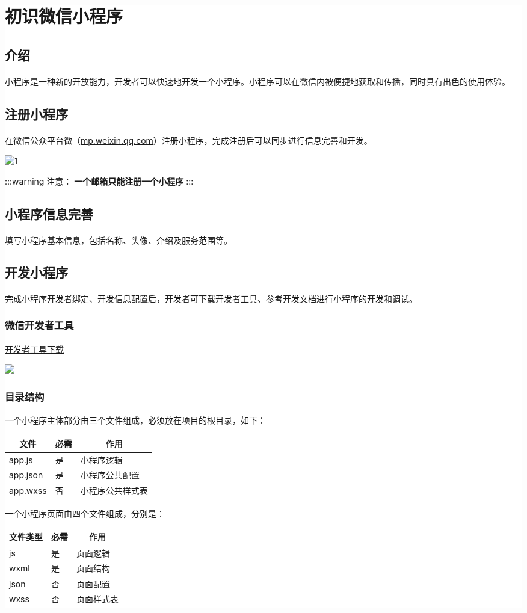 # 初识微信小程序

## 介绍

小程序是一种新的开放能力，开发者可以快速地开发一个小程序。小程序可以在微信内被便捷地获取和传播，同时具有出色的使用体验。

## 注册小程序

在微信公众平台微（[mp.weixin.qq.com](mp.weixin.qq.com)）注册小程序，完成注册后可以同步进行信息完善和开发。

![1](/my-blog/miniapp-start/1.jpg)

:::warning 注意：
**一个邮箱只能注册一个小程序**
:::

## 小程序信息完善

填写小程序基本信息，包括名称、头像、介绍及服务范围等。

## 开发小程序

完成小程序开发者绑定、开发信息配置后，开发者可下载开发者工具、参考开发文档进行小程序的开发和调试。

### 微信开发者工具

[开发者工具下载](https://developers.weixin.qq.com/miniprogram/dev/devtools/download.html)

![](https://developers.weixin.qq.com/miniprogram/dev/devtools/image/devtools2/parts.png?t=19032711)

### 目录结构

一个小程序主体部分由三个文件组成，必须放在项目的根目录，如下：

|文件|必需|作用|
|-|-|-|
|app.js|是|小程序逻辑|
|app.json|是|小程序公共配置|
|app.wxss|否|小程序公共样式表|

一个小程序页面由四个文件组成，分别是：

|文件类型|必需|作用|
|-|-|-|
|js|是|页面逻辑|
|wxml|是|页面结构|
|json|否|页面配置|
|wxss|否|页面样式表|
